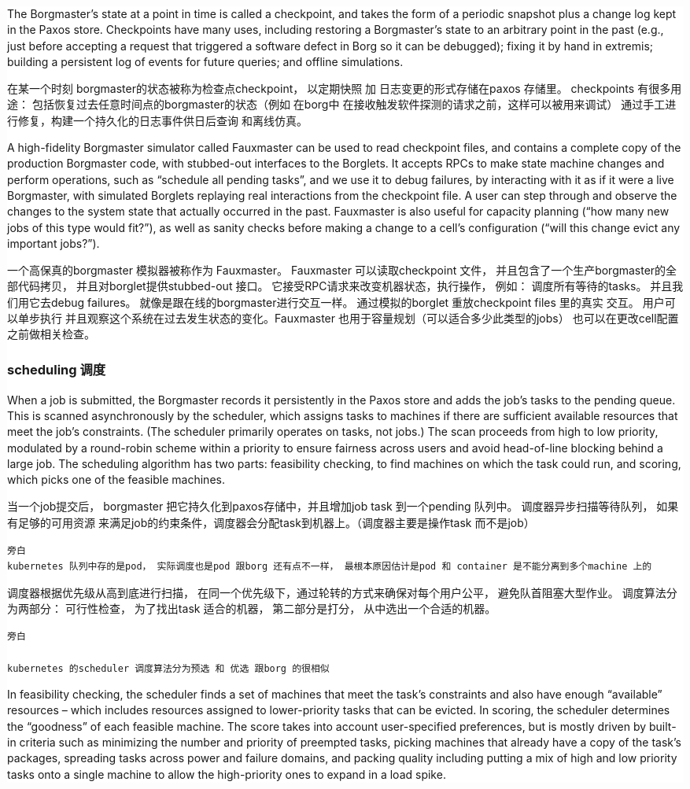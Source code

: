 The Borgmaster’s state at a point in time is called a checkpoint, and takes the form of a periodic snapshot plus a change log kept in the Paxos store. Checkpoints have many uses, including restoring a Borgmaster’s state to an arbitrary point in the past \(e.g., just before accepting a request that triggered a software defect in Borg so it can be debugged\); fixing it by hand in extremis; building a persistent log of events for future queries; and offline simulations.

在某一个时刻 borgmaster的状态被称为检查点checkpoint， 以定期快照 加 日志变更的形式存储在paxos 存储里。 checkpoints 有很多用途： 包括恢复过去任意时间点的borgmaster的状态（例如 在borg中 在接收触发软件探测的请求之前，这样可以被用来调试） 通过手工进行修复，构建一个持久化的日志事件供日后查询 和离线仿真。

A high-fidelity Borgmaster simulator called Fauxmaster can be used to read checkpoint files, and contains a complete copy of the production Borgmaster code, with stubbed-out interfaces to the Borglets. It accepts RPCs to make state machine changes and perform operations, such as “schedule all pending tasks”, and we use it to debug failures, by interacting with it as if it were a live Borgmaster, with simulated Borglets replaying real interactions from the checkpoint file. A user can step through and observe the changes to the system state that actually occurred in the past. Fauxmaster is also useful for capacity planning \(“how many new jobs of this type would fit?”\), as well as sanity checks before making a change to a cell’s configuration \(“will this change evict any important jobs?”\).

一个高保真的borgmaster 模拟器被称作为 Fauxmaster。 Fauxmaster 可以读取checkpoint 文件， 并且包含了一个生产borgmaster的全部代码拷贝， 并且对borglet提供stubbed-out 接口。 它接受RPC请求来改变机器状态，执行操作， 例如： 调度所有等待的tasks。 并且我们用它去debug failures。 就像是跟在线的borgmaster进行交互一样。 通过模拟的borglet 重放checkpoint files 里的真实 交互。 用户可以单步执行 并且观察这个系统在过去发生状态的变化。Fauxmaster 也用于容量规划（可以适合多少此类型的jobs） 也可以在更改cell配置之前做相关检查。

### scheduling 调度

When a job is submitted, the Borgmaster records it persistently in the Paxos store and adds the job’s tasks to the pending queue. This is scanned asynchronously by the scheduler, which assigns tasks to machines if there are sufficient available resources that meet the job’s constraints. \(The scheduler primarily operates on tasks, not jobs.\) The scan proceeds from high to low priority, modulated by a round-robin scheme within a priority to ensure fairness across users and avoid head-of-line blocking behind a large job. The scheduling algorithm has two parts: feasibility checking, to find machines on which the task could run, and scoring, which picks one of the feasible machines.

当一个job提交后， borgmaster 把它持久化到paxos存储中，并且增加job task 到一个pending 队列中。 调度器异步扫描等待队列， 如果有足够的可用资源 来满足job的约束条件，调度器会分配task到机器上。（调度器主要是操作task 而不是job）

```
旁白
kubernetes 队列中存的是pod， 实际调度也是pod 跟borg 还有点不一样， 最根本原因估计是pod 和 container 是不能分离到多个machine 上的
```

调度器根据优先级从高到底进行扫描， 在同一个优先级下，通过轮转的方式来确保对每个用户公平， 避免队首阻塞大型作业。 调度算法分为两部分： 可行性检查， 为了找出task 适合的机器， 第二部分是打分， 从中选出一个合适的机器。

```
旁白 

kubernetes 的scheduler 调度算法分为预选 和 优选 跟borg 的很相似

```

In feasibility checking, the scheduler finds a set of machines that meet the task’s constraints and also have enough “available” resources – which includes resources assigned to lower-priority tasks that can be evicted. In scoring, the scheduler determines the “goodness” of each feasible machine. The score takes into account user-specified preferences, but is mostly driven by built-in criteria such as minimizing the number and priority of preempted tasks, picking machines that already have a copy of the task’s packages, spreading tasks across power and failure domains, and packing quality including putting a mix of high and low priority tasks onto a single machine to allow the high-priority ones to expand in a load spike.
